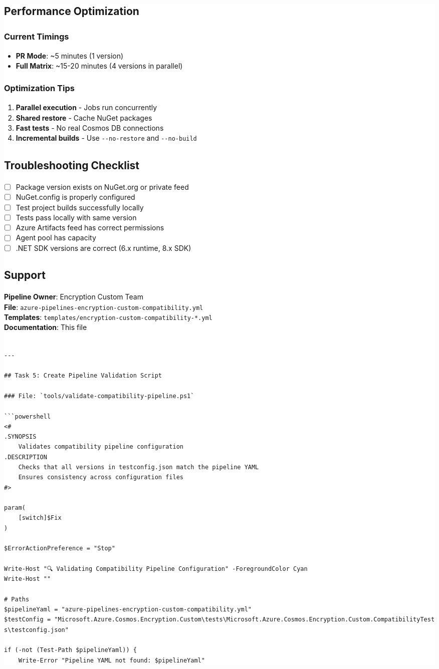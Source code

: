 ## Performance Optimization

### Current Timings

- **PR Mode**: ~5 minutes (1 version)
- **Full Matrix**: ~15-20 minutes (4 versions in parallel)

### Optimization Tips

1. **Parallel execution** - Jobs run concurrently
2. **Shared restore** - Cache NuGet packages
3. **Fast tests** - No real Cosmos DB connections
4. **Incremental builds** - Use `--no-restore` and `--no-build`

## Troubleshooting Checklist

- [ ] Package version exists on NuGet.org or private feed
- [ ] NuGet.config is properly configured
- [ ] Test project builds successfully locally
- [ ] Tests pass locally with same version
- [ ] Azure Artifacts feed has correct permissions
- [ ] Agent pool has capacity
- [ ] .NET SDK versions are correct (6.x runtime, 8.x SDK)

## Support

**Pipeline Owner**: Encryption Custom Team  
**File**: `azure-pipelines-encryption-custom-compatibility.yml`  
**Templates**: `templates/encryption-custom-compatibility-*.yml`  
**Documentation**: This file
```

---

## Task 5: Create Pipeline Validation Script

### File: `tools/validate-compatibility-pipeline.ps1`

```powershell
<#
.SYNOPSIS
    Validates compatibility pipeline configuration
.DESCRIPTION
    Checks that all versions in testconfig.json match the pipeline YAML
    Ensures consistency across configuration files
#>

param(
    [switch]$Fix
)

$ErrorActionPreference = "Stop"

Write-Host "🔍 Validating Compatibility Pipeline Configuration" -ForegroundColor Cyan
Write-Host ""

# Paths
$pipelineYaml = "azure-pipelines-encryption-custom-compatibility.yml"
$testConfig = "Microsoft.Azure.Cosmos.Encryption.Custom\tests\Microsoft.Azure.Cosmos.Encryption.Custom.CompatibilityTests\testconfig.json"

if (-not (Test-Path $pipelineYaml)) {
    Write-Error "Pipeline YAML not found: $pipelineYaml"
```